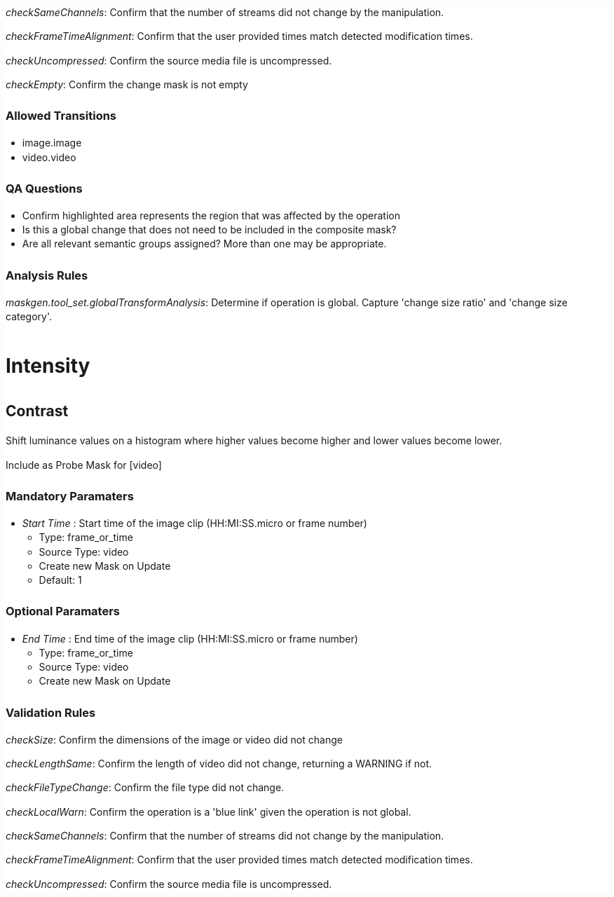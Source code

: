 *checkSameChannels*: Confirm that the number of streams did not change by the manipulation.

*checkFrameTimeAlignment*: Confirm that the user provided times match detected modification times.

*checkUncompressed*: Confirm the source media file is uncompressed.

*checkEmpty*: Confirm the change mask is not empty

### Allowed Transitions
+ image.image
+ video.video
### QA Questions
+ Confirm highlighted area represents the region that was affected by the operation
+ Is this a global change that does not need to be included in the composite mask?
+ Are all relevant semantic groups assigned? More than one may be appropriate.
### Analysis Rules
*maskgen.tool_set.globalTransformAnalysis*: Determine if operation is global. Capture 'change size ratio' and 'change size category'.
# Intensity
## Contrast
Shift luminance values on a histogram where higher values become higher and lower values become lower.

Include as Probe Mask for [video]
### Mandatory Paramaters
+ *Start Time* : Start time of the image clip (HH:MI:SS.micro or frame number)
   - Type: frame_or_time
    - Source Type: video
    - Create new Mask on Update
    - Default: 1
### Optional Paramaters
+ *End Time* : End time of the image clip (HH:MI:SS.micro or frame number)
   - Type: frame_or_time
    - Source Type: video
    - Create new Mask on Update
### Validation Rules
*checkSize*: Confirm the dimensions of the image or video did not change

*checkLengthSame*: Confirm the length of video did not change, returning a WARNING if not.

*checkFileTypeChange*: Confirm the file type did not change.

*checkLocalWarn*: Confirm the operation is a 'blue link' given the operation is not global.

*checkSameChannels*: Confirm that the number of streams did not change by the manipulation.

*checkFrameTimeAlignment*: Confirm that the user provided times match detected modification times.

*checkUncompressed*: Confirm the source media file is uncompressed.
